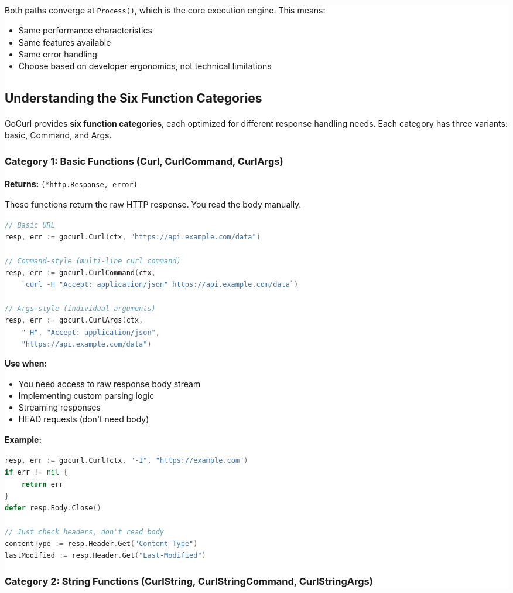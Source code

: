 Both paths converge at `Process()`, which is the core execution engine. This means:
- Same performance characteristics
- Same features available
- Same error handling
- Choose based on developer ergonomics, not technical limitations

## Understanding the Six Function Categories

GoCurl provides **six function categories**, each optimized for different response handling needs. Each category has three variants: basic, Command, and Args.

### Category 1: Basic Functions (Curl, CurlCommand, CurlArgs)

**Returns:** `(*http.Response, error)`

These functions return the raw HTTP response. You read the body manually.

```go
// Basic URL
resp, err := gocurl.Curl(ctx, "https://api.example.com/data")

// Command-style (multi-line curl command)
resp, err := gocurl.CurlCommand(ctx,
    `curl -H "Accept: application/json" https://api.example.com/data`)

// Args-style (individual arguments)
resp, err := gocurl.CurlArgs(ctx,
    "-H", "Accept: application/json",
    "https://api.example.com/data")
```

**Use when:**
- You need access to raw response body stream
- Implementing custom parsing logic
- Streaming responses
- HEAD requests (don't need body)

**Example:**
```go
resp, err := gocurl.Curl(ctx, "-I", "https://example.com")
if err != nil {
    return err
}
defer resp.Body.Close()

// Just check headers, don't read body
contentType := resp.Header.Get("Content-Type")
lastModified := resp.Header.Get("Last-Modified")
```

### Category 2: String Functions (CurlString, CurlStringCommand, CurlStringArgs)
